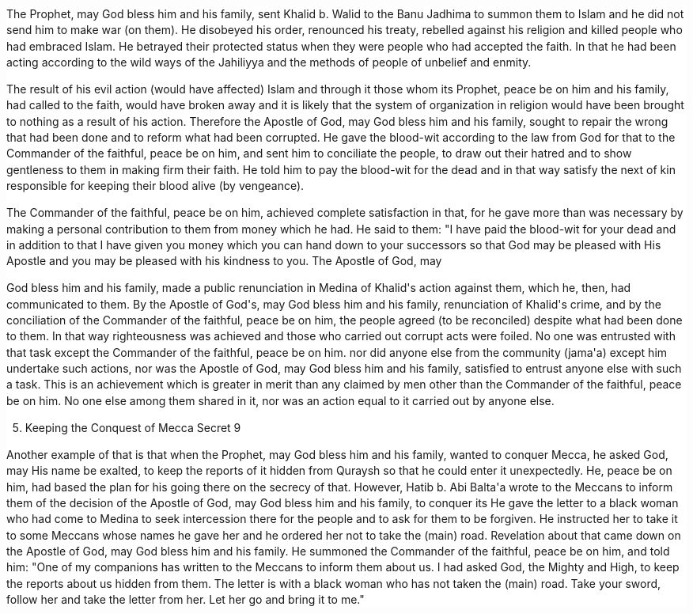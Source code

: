 The Prophet, may God bless him and his family, sent Khalid b. Walid to
the Banu Jadhima to summon them to Islam and he did not send him to make
war (on them). He disobeyed his order, renounced his treaty, rebelled
against his religion and killed people who had embraced Islam. He
betrayed their protected status when they were people who had accepted
the faith. In that he had been acting according to the wild ways of the
Jahiliyya and the methods of people of unbelief and enmity.

The result of his evil action (would have affected) Islam and through
it those whom its Prophet, peace be on him and his family, had called to
the faith, would have broken away and it is likely that the system of
organization in religion would have been brought to nothing as a result
of his action. Therefore the Apostle of God, may God bless him and his
family, sought to repair the wrong that had been done and to reform what
had been corrupted. He gave the blood-wit according to the law from God
for that to the Commander of the faithful, peace be on him, and sent him
to conciliate the people, to draw out their hatred and to show
gentleness to them in making firm their faith. He told him to pay the
blood-wit for the dead and in that way satisfy the next of kin
responsible for keeping their blood alive (by vengeance).

The Commander of the faithful, peace be on him, achieved complete
satisfaction in that, for he gave more than was necessary by making a
personal contribution to them from money which he had. He said to them:
"I have paid the blood-wit for your dead and in addition to that I have
given you money which you can hand down to your successors so that God
may be pleased with His Apostle and you may be pleased with his kindness
to you. The Apostle of God, may

God bless him and his family, made a public renunciation in Medina of
Khalid's action against them, which he, then, had communicated to them.
By the Apostle of God's, may God bless him and his family, renunciation
of Khalid's crime, and by the conciliation of the Commander of the
faithful, peace be on him, the people agreed (to be reconciled) despite
what had been done to them. In that way righteousness was achieved and
those who carried out corrupt acts were foiled. No one was entrusted
with that task except the Commander of the faithful, peace be on him.
nor did anyone else from the community (jama'a) except him undertake
such actions, nor was the Apostle of God, may God bless him and his
family, satisfied to entrust anyone else with such a task. This is an
achievement which is greater in merit than any claimed by men other than
the Commander of the faithful, peace be on him. No one else among them
shared in it, nor was an action equal to it carried out by anyone
else.


5. Keeping the Conquest of Mecca Secret 9


Another example of that is that when the Prophet, may God bless him and
his family, wanted to conquer Mecca, he asked God, may His name be
exalted, to keep the reports of it hidden from Quraysh so that he could
enter it unexpectedly. He, peace be on him, had based the plan for his
going there on the secrecy of that. However, Hatib b. Abi Balta'a wrote
to the Meccans to inform them of the decision of the Apostle of God, may
God bless him and his family, to conquer its He gave the letter to a
black woman who had come to Medina to seek intercession there for the
people and to ask for them to be forgiven. He instructed her to take it
to some Meccans whose names he gave her and he ordered her not to take
the (main) road. Revelation about that came down on the Apostle of God,
may God bless him and his family. He summoned the Commander of the
faithful, peace be on him, and told him: "One of my companions has
written to the Meccans to inform them about us. I had asked God, the
Mighty and High, to keep the reports about us hidden from them. The
letter is with a black woman who has not taken the (main) road. Take
your sword, follow her and take the letter from her. Let her go and
bring it to me."